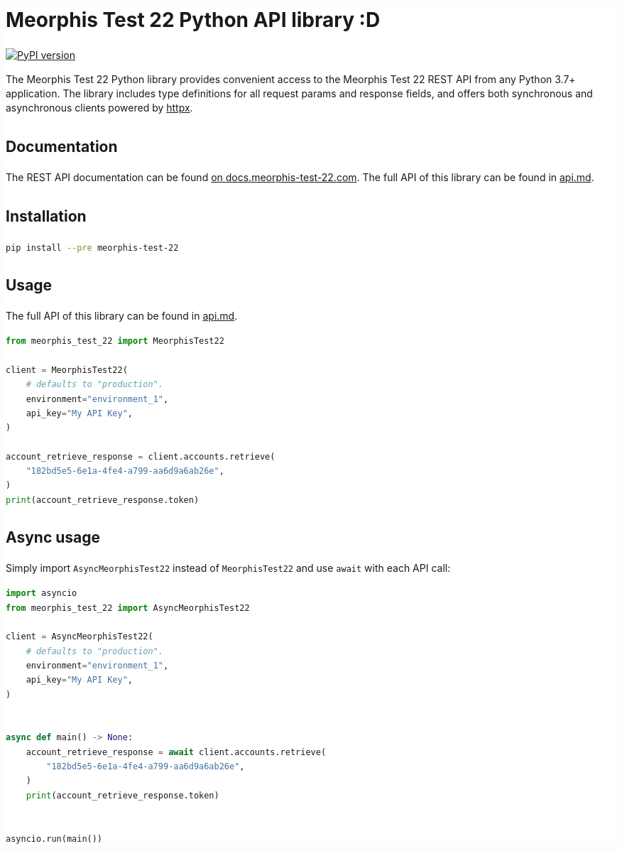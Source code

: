 # Meorphis Test 22 Python API library :D

[![PyPI version](https://img.shields.io/pypi/v/meorphis-test-22.svg)](https://pypi.org/project/meorphis-test-22/)

The Meorphis Test 22 Python library provides convenient access to the Meorphis Test 22 REST API from any Python 3.7+
application. The library includes type definitions for all request params and response fields,
and offers both synchronous and asynchronous clients powered by [httpx](https://github.com/encode/httpx).

## Documentation

The REST API documentation can be found [on docs.meorphis-test-22.com](https://docs.meorphis-test-22.com). The full API of this library can be found in [api.md](api.md).

## Installation

```sh
pip install --pre meorphis-test-22
```

## Usage

The full API of this library can be found in [api.md](api.md).

```python
from meorphis_test_22 import MeorphisTest22

client = MeorphisTest22(
    # defaults to "production".
    environment="environment_1",
    api_key="My API Key",
)

account_retrieve_response = client.accounts.retrieve(
    "182bd5e5-6e1a-4fe4-a799-aa6d9a6ab26e",
)
print(account_retrieve_response.token)
```

## Async usage

Simply import `AsyncMeorphisTest22` instead of `MeorphisTest22` and use `await` with each API call:

```python
import asyncio
from meorphis_test_22 import AsyncMeorphisTest22

client = AsyncMeorphisTest22(
    # defaults to "production".
    environment="environment_1",
    api_key="My API Key",
)


async def main() -> None:
    account_retrieve_response = await client.accounts.retrieve(
        "182bd5e5-6e1a-4fe4-a799-aa6d9a6ab26e",
    )
    print(account_retrieve_response.token)


asyncio.run(main())
```